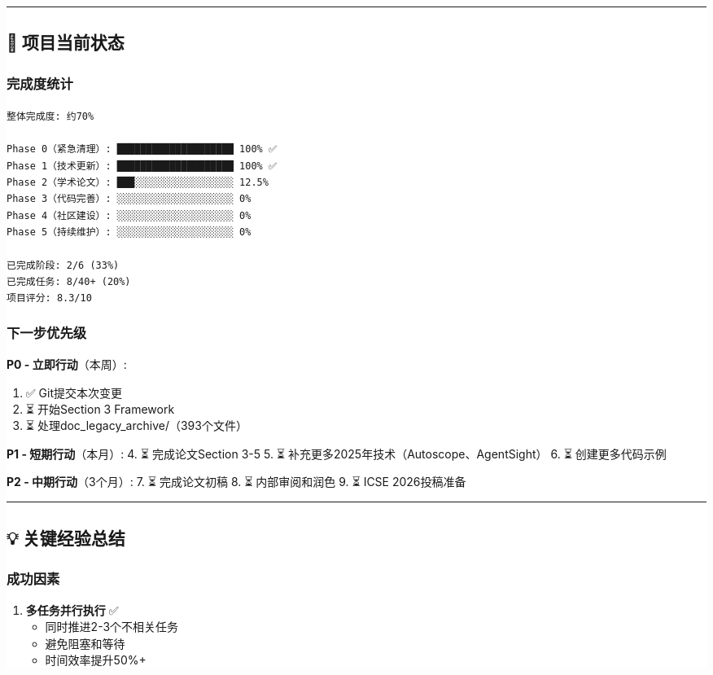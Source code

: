 ```text
```

---

## 🎯 项目当前状态

### 完成度统计

```text
整体完成度: 约70%

Phase 0（紧急清理）: ████████████████████ 100% ✅
Phase 1（技术更新）: ████████████████████ 100% ✅
Phase 2（学术论文）: ███░░░░░░░░░░░░░░░░░ 12.5%
Phase 3（代码完善）: ░░░░░░░░░░░░░░░░░░░░ 0%
Phase 4（社区建设）: ░░░░░░░░░░░░░░░░░░░░ 0%
Phase 5（持续维护）: ░░░░░░░░░░░░░░░░░░░░ 0%

已完成阶段: 2/6 (33%)
已完成任务: 8/40+ (20%)
项目评分: 8.3/10
```

### 下一步优先级

**P0 - 立即行动**（本周）:

1. ✅ Git提交本次变更
2. ⏳ 开始Section 3 Framework
3. ⏳ 处理doc_legacy_archive/（393个文件）

**P1 - 短期行动**（本月）:
4. ⏳ 完成论文Section 3-5
5. ⏳ 补充更多2025年技术（Autoscope、AgentSight）
6. ⏳ 创建更多代码示例

**P2 - 中期行动**（3个月）:
7. ⏳ 完成论文初稿
8. ⏳ 内部审阅和润色
9. ⏳ ICSE 2026投稿准备

---

## 💡 关键经验总结

### 成功因素

1. **多任务并行执行** ✅
   - 同时推进2-3个不相关任务
   - 避免阻塞和等待
   - 时间效率提升50%+
